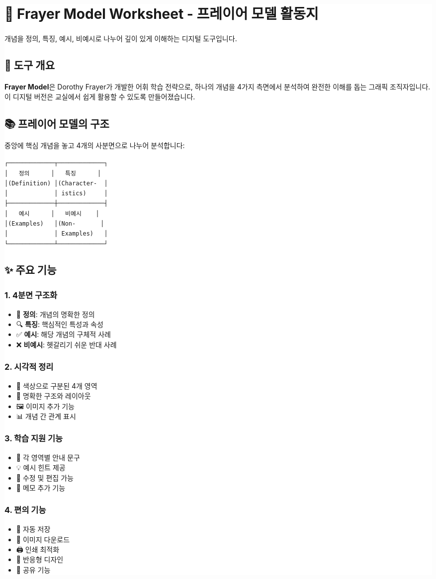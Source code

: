# 📐 Frayer Model Worksheet - 프레이어 모델 활동지

개념을 정의, 특징, 예시, 비예시로 나누어 깊이 있게 이해하는 디지털 도구입니다.

## 🎯 도구 개요

**Frayer Model**은 Dorothy Frayer가 개발한 어휘 학습 전략으로, 하나의 개념을 4가지 측면에서 분석하여 완전한 이해를 돕는 그래픽 조직자입니다. 이 디지털 버전은 교실에서 쉽게 활용할 수 있도록 만들어졌습니다.

## 📚 프레이어 모델의 구조

중앙에 핵심 개념을 놓고 4개의 사분면으로 나누어 분석합니다:

```
┌─────────────┬─────────────┐
│   정의      │   특징      │
│(Definition) │(Character-  │
│             │ istics)     │
├─────────────┼─────────────┤
│   예시      │   비예시    │
│(Examples)   │(Non-       │
│             │ Examples)   │
└─────────────┴─────────────┘
```

## ✨ 주요 기능

### 1. **4분면 구조화**
- 📖 **정의**: 개념의 명확한 정의
- 🔍 **특징**: 핵심적인 특성과 속성
- ✅ **예시**: 해당 개념의 구체적 사례
- ❌ **비예시**: 헷갈리기 쉬운 반대 사례

### 2. **시각적 정리**
- 🎨 색상으로 구분된 4개 영역
- 📐 명확한 구조와 레이아웃
- 🖼️ 이미지 추가 기능
- 📊 개념 간 관계 표시

### 3. **학습 지원 기능**
- 💭 각 영역별 안내 문구
- 💡 예시 힌트 제공
- 🔄 수정 및 편집 가능
- 📝 메모 추가 기능

### 4. **편의 기능**
- 💾 자동 저장
- 📸 이미지 다운로드
- 🖨️ 인쇄 최적화
- 📱 반응형 디자인
- 🔗 공유 기능
